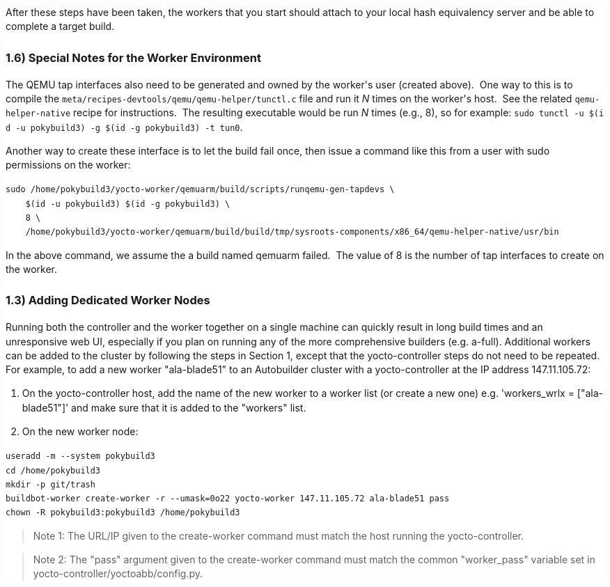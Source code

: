 After these steps have been taken, the workers that you start should attach to
your local hash equivalency server and be able to complete a target build.

### 1.6) Special Notes for the Worker Environment

The QEMU tap interfaces also need to be generated and owned by the worker's user
(created above).  One way to this is to compile the
`meta/recipes-devtools/qemu/qemu-helper/tunctl.c` file and run it _N_ times on
the worker's host.  See the related `qemu-helper-native` recipe for
instructions.  The resulting executable would be run _N_ times (e.g., 8), so for
example: `sudo tunctl -u $(id -u pokybuild3) -g $(id -g pokybuild3) -t tun0`.

Another way to create these interface is to let the build fail once, then issue
a command like this from a user with sudo permissions on the worker:

```
sudo /home/pokybuild3/yocto-worker/qemuarm/build/scripts/runqemu-gen-tapdevs \
    $(id -u pokybuild3) $(id -g pokybuild3) \
    8 \
    /home/pokybuild3/yocto-worker/qemuarm/build/build/tmp/sysroots-components/x86_64/qemu-helper-native/usr/bin
```

In the above command, we assume the a build named qemuarm failed.  The value of
8 is the number of tap interfaces to create on the worker.

### 1.3) Adding Dedicated Worker Nodes

Running both the controller and the worker together on a single machine
can quickly result in long build times and an unresponsive web UI,
especially if you plan on running any of the more comprehensive builders
(e.g. a-full). Additional workers can be added to the cluster by
following the steps in Section 1, except that the yocto-controller steps
do not need to be repeated. For example, to add a new worker
"ala-blade51" to an Autobuilder cluster with a yocto-controller at the
IP address 147.11.105.72:

1. On the yocto-controller host, add the name of the new worker to a worker
list (or create a new one) e.g. 'workers_wrlx = ["ala-blade51"]' and
make sure that it is added to the "workers" list.

2. On the new worker node:

```
useradd -m --system pokybuild3
cd /home/pokybuild3
mkdir -p git/trash
buildbot-worker create-worker -r --umask=0o22 yocto-worker 147.11.105.72 ala-blade51 pass
chown -R pokybuild3:pokybuild3 /home/pokybuild3
```

 > Note 1: The URL/IP given to the create-worker command must match the
host running the yocto-controller.

 > Note 2: The "pass" argument given to the create-worker command must
match the common "worker_pass" variable set in yocto-controller/yoctoabb/config.py.
